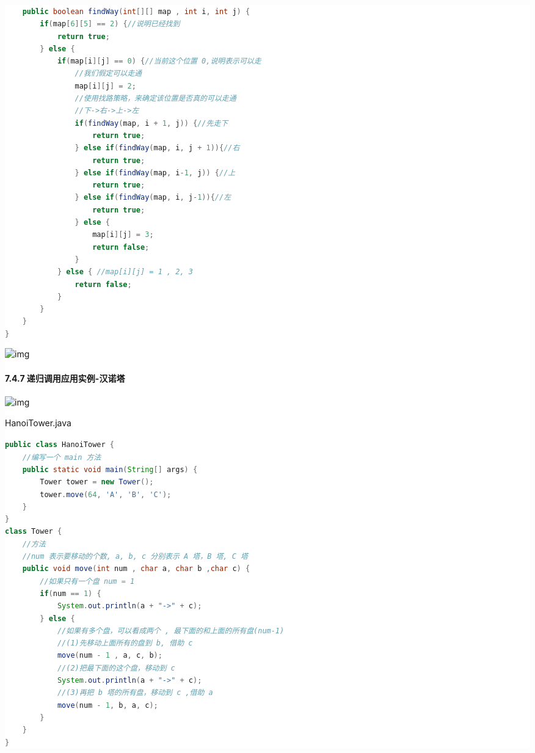 ```java
    public boolean findWay(int[][] map , int i, int j) { 
        if(map[6][5] == 2) {//说明已经找到 
            return true; 
        } else { 
            if(map[i][j] == 0) {//当前这个位置 0,说明表示可以走 
                //我们假定可以走通 
                map[i][j] = 2; 
                //使用找路策略，来确定该位置是否真的可以走通 
                //下->右->上->左 
                if(findWay(map, i + 1, j)) {//先走下 
                    return true; 
                } else if(findWay(map, i, j + 1)){//右 
                    return true; 
                } else if(findWay(map, i-1, j)) {//上 
                    return true; 
                } else if(findWay(map, i, j-1)){//左 
                    return true; 
                } else { 
                    map[i][j] = 3; 
                    return false; 
                } 
            } else { //map[i][j] = 1 , 2, 3 
                return false; 
            } 
        }
    }
}
```

![img](https://img-blog.csdnimg.cn/img_convert/98594032b8f1129310a3fc7998f26132.png)

#### 7.4.7 递归调用应用实例-汉诺塔

![img](https://img-blog.csdnimg.cn/img_convert/36acaea6bc403062d7e958e2c62190e4.png)

HanoiTower.java

```java
public class HanoiTower { 
    //编写一个 main 方法 
    public static void main(String[] args) { 
        Tower tower = new Tower(); 
        tower.move(64, 'A', 'B', 'C'); 
    } 
}
class Tower { 
    //方法 
    //num 表示要移动的个数, a, b, c 分别表示 A 塔，B 塔, C 塔 
    public void move(int num , char a, char b ,char c) { 
        //如果只有一个盘 num = 1
        if(num == 1) { 
            System.out.println(a + "->" + c); 
        } else { 
            //如果有多个盘，可以看成两个 , 最下面的和上面的所有盘(num-1) 
            //(1)先移动上面所有的盘到 b, 借助 c 
            move(num - 1 , a, c, b); 
            //(2)把最下面的这个盘，移动到 c 
            System.out.println(a + "->" + c); 
            //(3)再把 b 塔的所有盘，移动到 c ,借助 a 
            move(num - 1, b, a, c); 
        } 
    } 
}
```